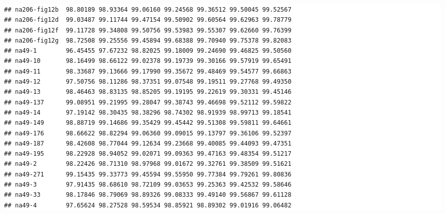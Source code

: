     ## na206-fig12b  98.80189 98.93364 99.06160 99.24568 99.36512 99.50045 99.52567
    ## na206-fig12d  99.03487 99.11744 99.47154 99.50902 99.60564 99.62963 99.78779
    ## na206-fig12f  99.11728 99.34808 99.50756 99.53983 99.55307 99.62660 99.76399
    ## na206-fig12g  98.72508 99.25556 99.45894 99.68388 99.70940 99.75378 99.82083
    ## na49-1        96.45455 97.67232 98.82025 99.18009 99.24690 99.46825 99.50560
    ## na49-10       98.16499 98.66122 99.02378 99.19739 99.30166 99.57919 99.65491
    ## na49-11       98.33687 99.13666 99.17990 99.35672 99.48469 99.54577 99.66863
    ## na49-12       97.50756 98.11286 98.37351 99.07548 99.19511 99.27768 99.49350
    ## na49-13       98.46463 98.83135 98.85205 99.19195 99.22619 99.30331 99.45146
    ## na49-137      99.08951 99.21995 99.28047 99.38743 99.46698 99.52112 99.59822
    ## na49-14       97.19142 98.30435 98.38296 98.74302 98.91939 98.99713 99.18541
    ## na49-149      98.88719 99.14686 99.35429 99.45442 99.51308 99.59811 99.64661
    ## na49-176      98.66622 98.82294 99.06360 99.09015 99.13797 99.36106 99.52397
    ## na49-187      98.42608 98.77044 99.12634 99.23668 99.40085 99.44093 99.47351
    ## na49-195      98.22928 98.94052 99.02071 99.09363 99.47163 99.48354 99.51217
    ## na49-2        98.22426 98.71310 98.97968 99.01672 99.32761 99.38509 99.51621
    ## na49-271      99.15435 99.33773 99.45594 99.55950 99.77384 99.79261 99.80836
    ## na49-3        97.91435 98.68610 98.72109 99.03653 99.25363 99.42532 99.58646
    ## na49-33       98.17846 98.79069 98.89326 99.08333 99.49140 99.56867 99.61128
    ## na49-4        97.65624 98.27528 98.59534 98.85921 98.89302 99.01916 99.06482